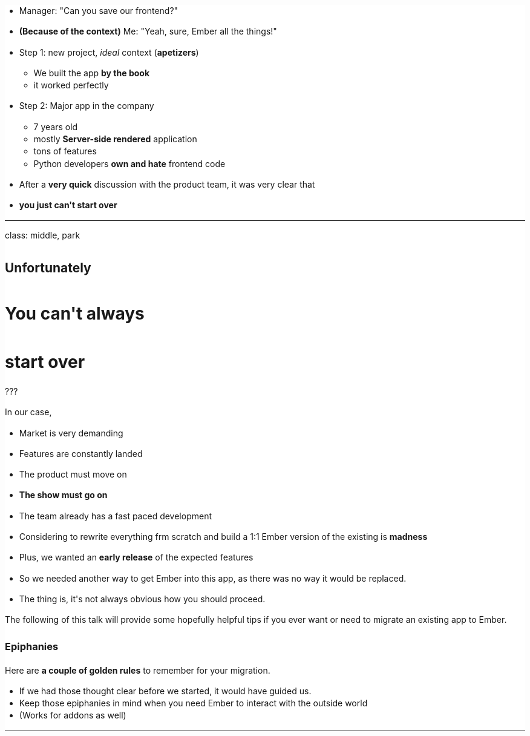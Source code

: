 * Manager: "Can you save our frontend?"
* **(Because of the context)** Me: "Yeah, sure, Ember all the things!"
* Step 1: new project, *ideal* context (**apetizers**)
    * We built the app **by the book**
    * it worked perfectly
* Step 2: Major app in the company
    * 7 years old
    * mostly **Server-side rendered** application
    * tons of features
    * Python developers **own and hate** frontend code

* After a **very quick** discussion with the product team, it was very clear that
* **you just can't start over**

---

class: middle, park

## Unfortunately
# You can't always
# start over

???

In our case,
* Market is very demanding
* Features are constantly landed

* The product must move on
* **The show must go on**
* The team already has a fast paced development
* Considering to rewrite everything frm scratch and build a 1:1 Ember version of the existing is **madness**

* Plus, we wanted an **early release** of the expected features

* So we needed another way to get Ember into this app, as there was no way it would be replaced.
* The thing is, it's not always obvious how you should proceed.

The following of this talk will provide some hopefully helpful tips
if you ever want or need to migrate an existing app to Ember.

### Epiphanies

Here are **a couple of golden rules** to remember for your migration.

* If we had those thought clear before we started, it would have guided us.
* Keep those epiphanies in mind when you need Ember to interact with the outside world
* (Works for addons as well)

---
